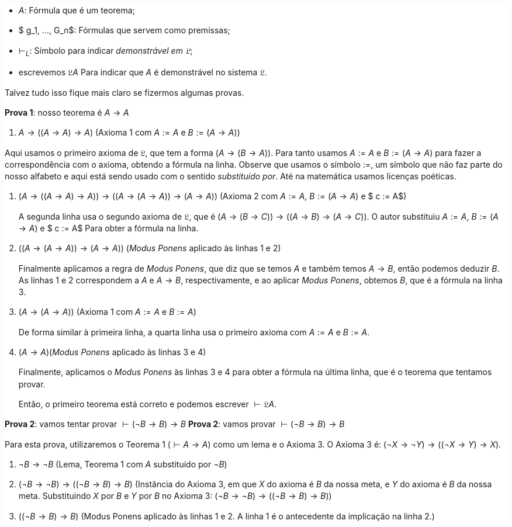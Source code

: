 - $A$: Fórmula que é um teorema;

- $ g_1, ..., G_n$: Fórmulas que servem como premissas;

- $\vdash_L$: Símbolo para indicar _demonstrável em $\mathfrak{L}$_;

- escrevemos $\mathfrak{L} A$ Para indicar que $A$ é demonstrável no sistema $\mathfrak{L}$.

Talvez tudo isso fique mais claro se fizermos algumas provas.

**Prova 1**: nosso teorema é $A \rightarrow A$

1. $A \rightarrow ((A \rightarrow A) \rightarrow A)$ (Axioma 1 com $A := A$ e $B := (A \rightarrow A)$)

Aqui usamos o primeiro axioma de $\mathfrak{L}$, que tem a forma $(A \rightarrow (B \rightarrow A))$. Para tanto usamos $A := A$ e $B := (A \rightarrow A)$ para fazer a correspondência com o axioma, obtendo a fórmula na linha. Observe que usamos o símbolo $:=$, um símbolo que não faz parte do nosso alfabeto e aqui está sendo usado com o sentido _substituído por_. Até na matemática usamos licenças poéticas.

1. $(A \rightarrow ((A \rightarrow A) \rightarrow A)) \rightarrow ((A \rightarrow (A \rightarrow A)) \rightarrow (A \rightarrow A))$ (Axioma 2 com $A := A$, $B := (A \rightarrow A)$ e $ c := A$)

   A segunda linha usa o segundo axioma de $\mathfrak{L}$, que é $(A \rightarrow (B \rightarrow C)) \rightarrow ((A \rightarrow B) \rightarrow (A \rightarrow C))$. O autor substituiu $A := A$, $B := (A \rightarrow A)$ e $ c := A$ Para obter a fórmula na linha.

2. $((A \rightarrow (A \rightarrow A)) \rightarrow (A \rightarrow A))$ (_Modus Ponens_ aplicado às linhas 1 e 2)

   Finalmente aplicamos a regra de _Modus Ponens_, que diz que se temos $A$ e também temos $A \rightarrow B$, então podemos deduzir $B$. As linhas 1 e 2 correspondem a $A$ e $A \rightarrow B$, respectivamente, e ao aplicar _Modus Ponens_, obtemos $B$, que é a fórmula na linha 3.

3. $(A \rightarrow (A \rightarrow A))$ (Axioma 1 com $A := A$ e $B := A$)

   De forma similar à primeira linha, a quarta linha usa o primeiro axioma com $A := A$ e $B := A$.

4. $(A \rightarrow A)$(_Modus Ponens_ aplicado às linhas 3 e 4)

   Finalmente, aplicamos o _Modus Ponens_ às linhas 3 e 4 para obter a fórmula na última linha, que é o teorema que tentamos provar.

   Então, o primeiro teorema está correto e podemos escrever $\vdash \mathfrak{L} A$.

**Prova 2**: vamos tentar provar $\vdash (\lnot B \rightarrow B) \rightarrow B$
**Prova 2**: vamos provar $\vdash (\lnot B \rightarrow B) \rightarrow B$

Para esta prova, utilizaremos o Teorema 1 ($\vdash A \rightarrow A$) como um lema e o Axioma 3.
O Axioma 3 é: $(\lnot X \rightarrow \lnot Y) \rightarrow ((\lnot X \rightarrow Y) \rightarrow X)$.

1. $\lnot B \rightarrow \lnot B$
   (Lema, Teorema 1 com $A$ substituído por $\lnot B$)

2. $(\lnot B \rightarrow \lnot B) \rightarrow ((\lnot B \rightarrow B) \rightarrow B)$
   (Instância do Axioma 3, em que $X$ do axioma é $B$ da nossa meta, e $Y$ do axioma é $B$ da nossa meta. Substituindo $X$ por $B$ e $Y$ por $B$ no Axioma 3: $(\lnot B \rightarrow \lnot B) \rightarrow ((\lnot B \rightarrow B) \rightarrow B)$)

3. $((\lnot B \rightarrow B) \rightarrow B)$
   (Modus Ponens aplicado às linhas 1 e 2. A linha 1 é o antecedente da implicação na linha 2.)
